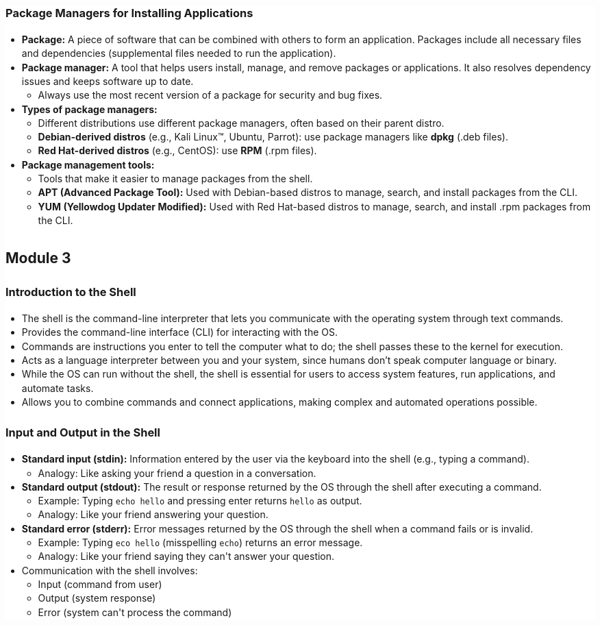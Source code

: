 ### Package Managers for Installing Applications

-   **Package:** A piece of software that can be combined with others to form an application. Packages include all necessary files and dependencies (supplemental files needed to run the application).
-   **Package manager:** A tool that helps users install, manage, and remove packages or applications. It also resolves dependency issues and keeps software up to date.
    -   Always use the most recent version of a package for security and bug fixes.
-   **Types of package managers:**
    -   Different distributions use different package managers, often based on their parent distro.
    -   **Debian-derived distros** (e.g., Kali Linux™, Ubuntu, Parrot): use package managers like **dpkg** (.deb files).
    -   **Red Hat-derived distros** (e.g., CentOS): use **RPM** (.rpm files).
-   **Package management tools:**
    -   Tools that make it easier to manage packages from the shell.
    -   **APT (Advanced Package Tool):** Used with Debian-based distros to manage, search, and install packages from the CLI.
    -   **YUM (Yellowdog Updater Modified):** Used with Red Hat-based distros to manage, search, and install .rpm packages from the CLI.

## Module 3

### Introduction to the Shell

-   The shell is the command-line interpreter that lets you communicate with the operating system through text commands.
-   Provides the command-line interface (CLI) for interacting with the OS.
-   Commands are instructions you enter to tell the computer what to do; the shell passes these to the kernel for execution.
-   Acts as a language interpreter between you and your system, since humans don’t speak computer language or binary.
-   While the OS can run without the shell, the shell is essential for users to access system features, run applications, and automate tasks.
-   Allows you to combine commands and connect applications, making complex and automated operations possible.

### Input and Output in the Shell

-   **Standard input (stdin):** Information entered by the user via the keyboard into the shell (e.g., typing a command).
    -   Analogy: Like asking your friend a question in a conversation.
-   **Standard output (stdout):** The result or response returned by the OS through the shell after executing a command.
    -   Example: Typing `echo hello` and pressing enter returns `hello` as output.
    -   Analogy: Like your friend answering your question.
-   **Standard error (stderr):** Error messages returned by the OS through the shell when a command fails or is invalid.
    -   Example: Typing `eco hello` (misspelling `echo`) returns an error message.
    -   Analogy: Like your friend saying they can't answer your question.
-   Communication with the shell involves:
    -   Input (command from user)
    -   Output (system response)
    -   Error (system can't process the command)
